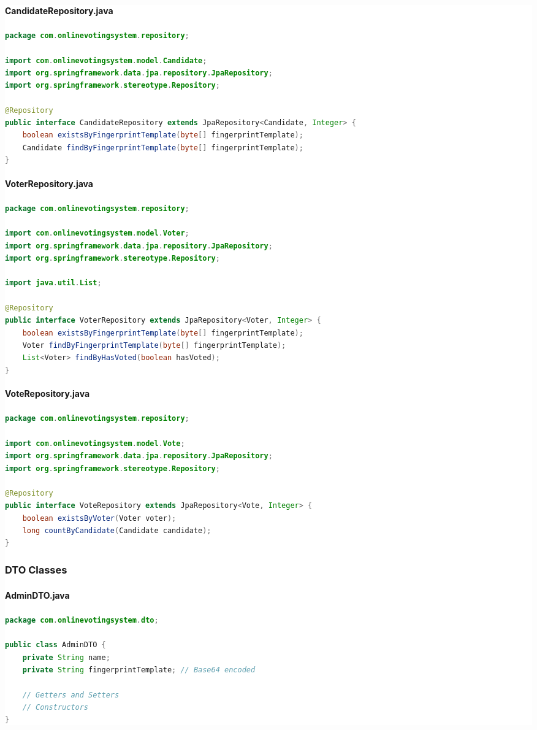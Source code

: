 #### CandidateRepository.java
```java
package com.onlinevotingsystem.repository;

import com.onlinevotingsystem.model.Candidate;
import org.springframework.data.jpa.repository.JpaRepository;
import org.springframework.stereotype.Repository;

@Repository
public interface CandidateRepository extends JpaRepository<Candidate, Integer> {
    boolean existsByFingerprintTemplate(byte[] fingerprintTemplate);
    Candidate findByFingerprintTemplate(byte[] fingerprintTemplate);
}
```

#### VoterRepository.java
```java
package com.onlinevotingsystem.repository;

import com.onlinevotingsystem.model.Voter;
import org.springframework.data.jpa.repository.JpaRepository;
import org.springframework.stereotype.Repository;

import java.util.List;

@Repository
public interface VoterRepository extends JpaRepository<Voter, Integer> {
    boolean existsByFingerprintTemplate(byte[] fingerprintTemplate);
    Voter findByFingerprintTemplate(byte[] fingerprintTemplate);
    List<Voter> findByHasVoted(boolean hasVoted);
}
```

#### VoteRepository.java
```java
package com.onlinevotingsystem.repository;

import com.onlinevotingsystem.model.Vote;
import org.springframework.data.jpa.repository.JpaRepository;
import org.springframework.stereotype.Repository;

@Repository
public interface VoteRepository extends JpaRepository<Vote, Integer> {
    boolean existsByVoter(Voter voter);
    long countByCandidate(Candidate candidate);
}
```

### DTO Classes

#### AdminDTO.java
```java
package com.onlinevotingsystem.dto;

public class AdminDTO {
    private String name;
    private String fingerprintTemplate; // Base64 encoded
    
    // Getters and Setters
    // Constructors
}
```
